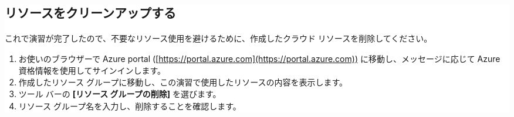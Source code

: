 ## リソースをクリーンアップする

これで演習が完了したので、不要なリソース使用を避けるために、作成したクラウド リソースを削除してください。

1. お使いのブラウザーで Azure portal ([https://portal.azure.com](https://portal.azure.com)) に移動し、メッセージに応じて Azure 資格情報を使用してサインインします。
1. 作成したリソース グループに移動し、この演習で使用したリソースの内容を表示します。
1. ツール バーの **[リソース グループの削除]** を選びます。
1. リソース グループ名を入力し、削除することを確認します。

